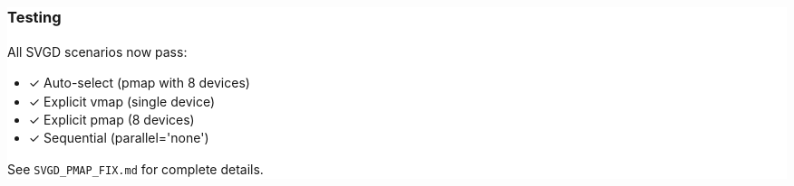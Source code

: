 ### Testing

All SVGD scenarios now pass:
- ✓ Auto-select (pmap with 8 devices)
- ✓ Explicit vmap (single device)
- ✓ Explicit pmap (8 devices)
- ✓ Sequential (parallel='none')

See `SVGD_PMAP_FIX.md` for complete details.

